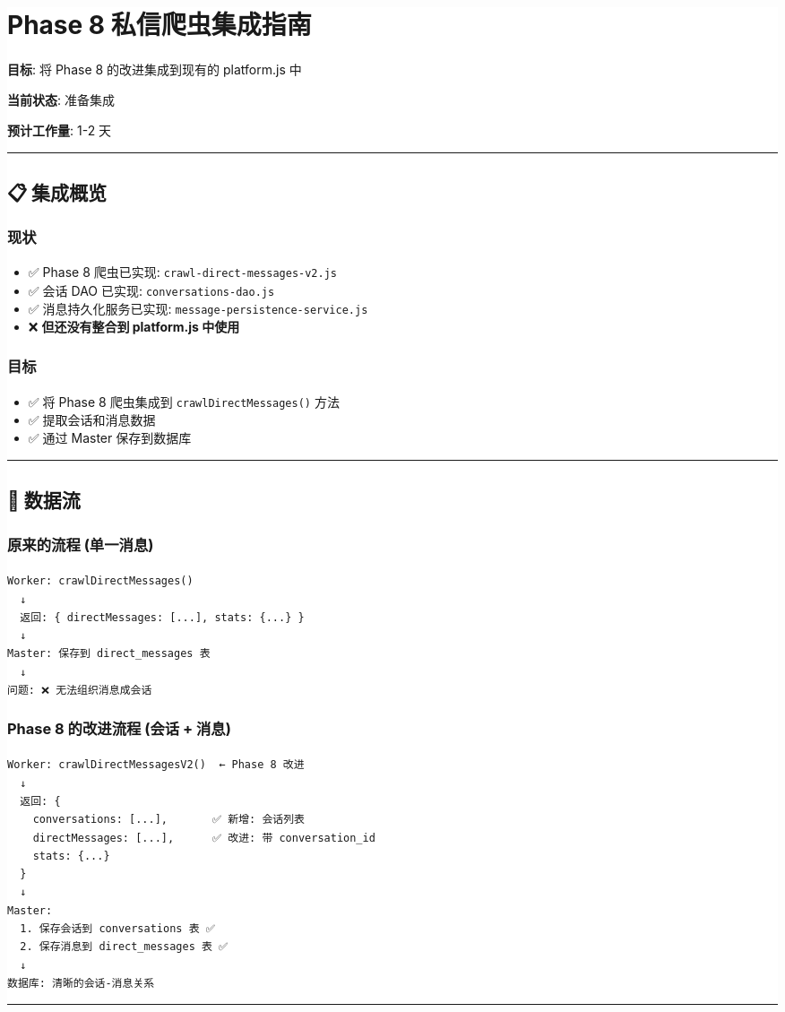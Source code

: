 # Phase 8 私信爬虫集成指南

**目标**: 将 Phase 8 的改进集成到现有的 platform.js 中

**当前状态**: 准备集成

**预计工作量**: 1-2 天

---

## 📋 集成概览

### 现状
- ✅ Phase 8 爬虫已实现: `crawl-direct-messages-v2.js`
- ✅ 会话 DAO 已实现: `conversations-dao.js`
- ✅ 消息持久化服务已实现: `message-persistence-service.js`
- ❌ **但还没有整合到 platform.js 中使用**

### 目标
- ✅ 将 Phase 8 爬虫集成到 `crawlDirectMessages()` 方法
- ✅ 提取会话和消息数据
- ✅ 通过 Master 保存到数据库

---

## 🔄 数据流

### 原来的流程 (单一消息)
```
Worker: crawlDirectMessages()
  ↓
  返回: { directMessages: [...], stats: {...} }
  ↓
Master: 保存到 direct_messages 表
  ↓
问题: ❌ 无法组织消息成会话
```

### Phase 8 的改进流程 (会话 + 消息)
```
Worker: crawlDirectMessagesV2()  ← Phase 8 改进
  ↓
  返回: {
    conversations: [...],       ✅ 新增: 会话列表
    directMessages: [...],      ✅ 改进: 带 conversation_id
    stats: {...}
  }
  ↓
Master:
  1. 保存会话到 conversations 表 ✅
  2. 保存消息到 direct_messages 表 ✅
  ↓
数据库: 清晰的会话-消息关系
```

---